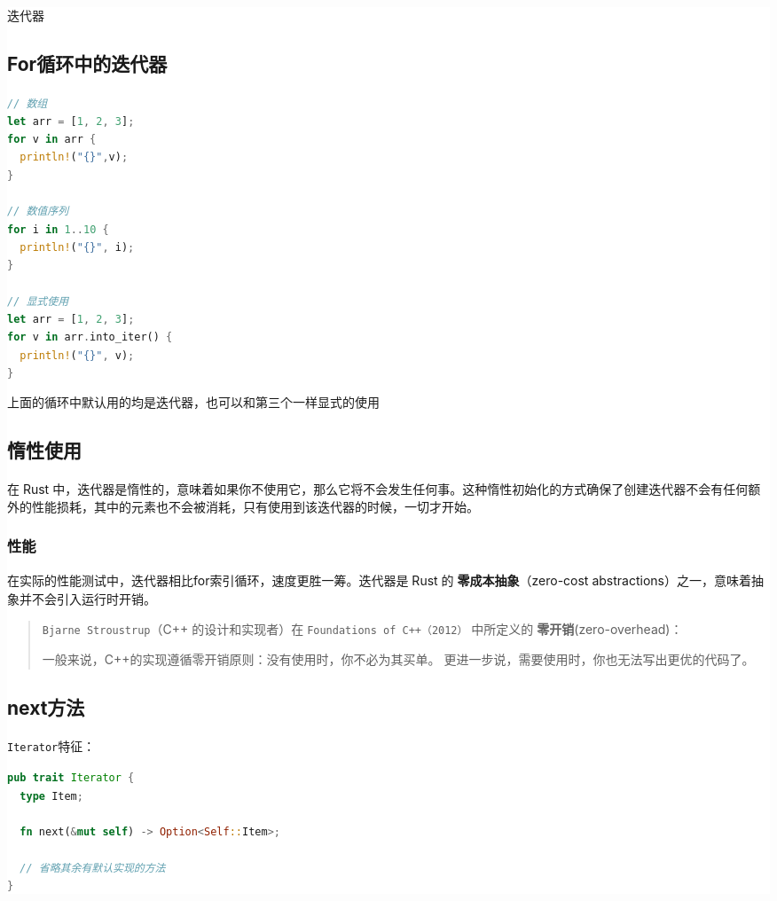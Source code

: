 迭代器



## For循环中的迭代器

```rust
// 数组
let arr = [1, 2, 3];
for v in arr {
  println!("{}",v);
}

// 数值序列
for i in 1..10 {
  println!("{}", i);
}

// 显式使用
let arr = [1, 2, 3];
for v in arr.into_iter() {
  println!("{}", v);
}
```

上面的循环中默认用的均是迭代器，也可以和第三个一样显式的使用



## 惰性使用

在 Rust 中，迭代器是惰性的，意味着如果你不使用它，那么它将不会发生任何事。这种惰性初始化的方式确保了创建迭代器不会有任何额外的性能损耗，其中的元素也不会被消耗，只有使用到该迭代器的时候，一切才开始。



### 性能

在实际的性能测试中，迭代器相比for索引循环，速度更胜一筹。迭代器是 Rust 的 **零成本抽象**（zero-cost abstractions）之一，意味着抽象并不会引入运行时开销。

> `Bjarne Stroustrup`（C++ 的设计和实现者）在 `Foundations of C++（2012）` 中所定义的 **零开销**(zero-overhead)：
>
> 一般来说，C++的实现遵循零开销原则：没有使用时，你不必为其买单。 更进一步说，需要使用时，你也无法写出更优的代码了。

## next方法

`Iterator`特征：

```rust
pub trait Iterator {
  type Item;
    
  fn next(&mut self) -> Option<Self::Item>;

  // 省略其余有默认实现的方法
}
```
